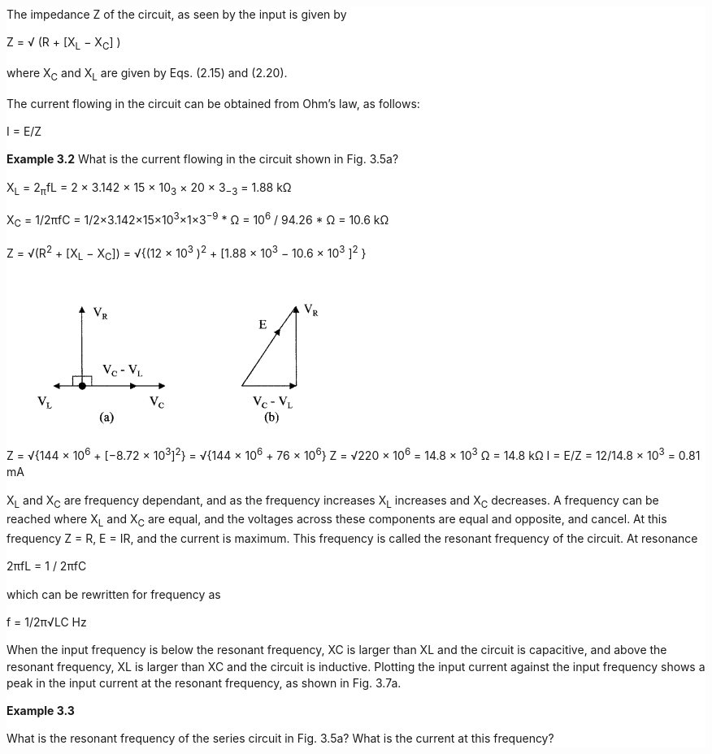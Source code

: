 The impedance Z of the circuit, as seen by the input is given by

Z = √ (R + [X<sub>L</sub> − X<sub>C</sub>] )

where X<sub>C</sub> and X<sub>L</sub> are given by Eqs. (2.15) and (2.20).

The current flowing in the circuit can be obtained from Ohm’s law, as follows:

I = E/Z

__Example 3.2__ What is the current flowing in the circuit shown in Fig. 3.5a?

X<sub>L</sub> = 2<sub>&pi;</sub>fL = 2 × 3.142 × 15 × 10<sub>3</sub> × 20 × 3<sub>−3</sub> = 1.88 kΩ

X<sub>C</sub> = 1/2πfC = 1/2×3.142×15×10<sup>3</sup>×1×3<sup>−9</sup>  *  Ω  =  10<sup>6</sup> / 94.26   *  Ω = 10.6 kΩ 

Z = √(R<sup>2</sup> + [X<sub>L</sub> − X<sub>C</sub>]) = √{(12 × 10<sup>3</sup> )<sup>2</sup> + [1.88 × 10<sup>3</sup> − 10.6 × 10<sup>3</sup> ]<sup>2</sup> }

![fig 3.6 Shown are (a) the voltage vectors for the series circuit in Fig. 3.5 and (b) the resulting voltage E vector.](images/3.6.png)

Z = √{144 × 10<sup>6</sup> + [−8.72 × 10<sup>3</sup>]<sup>2</sup>} = √{144 × 10<sup>6</sup> + 76 × 10<sup>6</sup>}
Z = √220 × 10<sup>6</sup> = 14.8 × 10<sup>3</sup> Ω = 14.8 kΩ
I = E/Z = 12/14.8 × 10<sup>3</sup> = 0.81 mA

X<sub>L</sub> and X<sub>C</sub> are frequency dependant, and as the frequency increases X<sub>L</sub> increases and X<sub>C</sub> decreases. A frequency can be reached where X<sub>L</sub> and X<sub>C</sub> are equal, and the voltages across these components are equal and opposite, and cancel. At this frequency Z = R, E = IR, and the current is maximum. This frequency is called the resonant frequency of the circuit. At resonance

2πfL = 1 / 2πfC

which can be rewritten for frequency as

f = 1/2π√LC  Hz

When the input frequency is below the resonant frequency, XC is larger than XL and the circuit is capacitive, and above the resonant frequency, XL is larger than XC and the circuit is inductive. Plotting the input current against the input frequency shows a peak in the input current at the resonant frequency, as shown in Fig. 3.7a.

__Example 3.3__

What is the resonant frequency of the series circuit in Fig. 3.5a? What is the current at this frequency?
